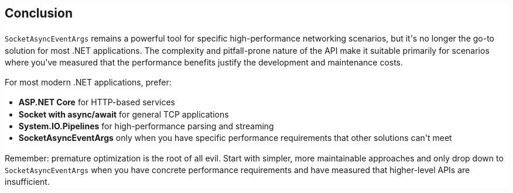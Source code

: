 ## Conclusion

`SocketAsyncEventArgs` remains a powerful tool for specific high-performance networking scenarios, but it's no longer the go-to solution for most .NET applications. The complexity and pitfall-prone nature of the API make it suitable primarily for scenarios where you've measured that the performance benefits justify the development and maintenance costs.

For most modern .NET applications, prefer:
- **ASP.NET Core** for HTTP-based services
- **Socket with async/await** for general TCP applications  
- **System.IO.Pipelines** for high-performance parsing and streaming
- **SocketAsyncEventArgs** only when you have specific performance requirements that other solutions can't meet

Remember: premature optimization is the root of all evil. Start with simpler, more maintainable approaches and only drop down to `SocketAsyncEventArgs` when you have concrete performance requirements and have measured that higher-level APIs are insufficient.